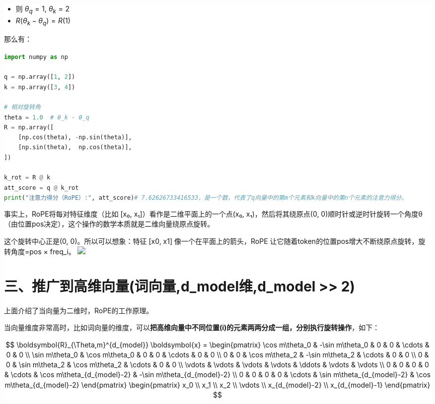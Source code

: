 - 则 $\theta_q = 1$, $\theta_k = 2$
- $R(\theta_k - \theta_q) = R(1)$

那么有：

```python
import numpy as np

q = np.array([1, 2])
k = np.array([3, 4])

# 相对旋转角
theta = 1.0  # θ_k - θ_q
R = np.array([
    [np.cos(theta), -np.sin(theta)],
    [np.sin(theta),  np.cos(theta)],
])

k_rot = R @ k
att_score = q @ k_rot
print("注意力得分（RoPE）:", att_score)# 7.62626733416533，是一个数，代表了q向量中的第m个元素和k向量中的第n个元素的注意力得分。
```

事实上，RoPE将每对特征维度（比如 [x₀, x₁]）看作是二维平面上的一个点(x₀, x₁)，然后将其绕原点(0, 0)顺时针或逆时针旋转一个角度θ（由位置pos决定），这个操作的数学本质就是二维向量绕原点旋转。

这个旋转中心正是(0, 0)。所以可以想象：特征 [x0, x1] 像一个在平面上的箭头，RoPE 让它随着token的位置pos增大不断绕原点旋转，旋转角度=pos × freq_i。
![](D:\MyFile\github\minimind-master\notes\rope_rotation.gif)

# 三、推广到高维向量(词向量,d_model维,d_model >> 2)
上面介绍了当向量为二维时，RoPE的工作原理。

当向量维度非常高时，比如词向量的维度，可以**把高维向量中不同位置(i)的元素两两分成一组，分别执行旋转操作**，如下：

$$
\boldsymbol{R}_{\Theta,m}^{d_{model}} \boldsymbol{x} =
\begin{pmatrix}
\cos m\theta_0 & -\sin m\theta_0 & 0 & 0 & \cdots & 0 & 0 \\
\sin m\theta_0 & \cos m\theta_0 & 0 & 0 & \cdots & 0 & 0 \\
0 & 0 & \cos m\theta_2 & -\sin m\theta_2 & \cdots & 0 & 0 \\
0 & 0 & \sin m\theta_2 & \cos m\theta_2 & \cdots & 0 & 0 \\
\vdots & \vdots & \vdots & \vdots & \ddots & \vdots & \vdots \\
0 & 0 & 0 & 0 & \cdots & \cos m\theta_{d_{model}-2} & -\sin m\theta_{d_{model}-2} \\
0 & 0 & 0 & 0 & \cdots & \sin m\theta_{d_{model}-2} & \cos m\theta_{d_{model}-2}
\end{pmatrix}
\begin{pmatrix} 
x_0 \\
x_1 \\
x_2 \\
\vdots \\
x_{d_{model}-2} \\
x_{d_{model}-1}
\end{pmatrix}
$$
